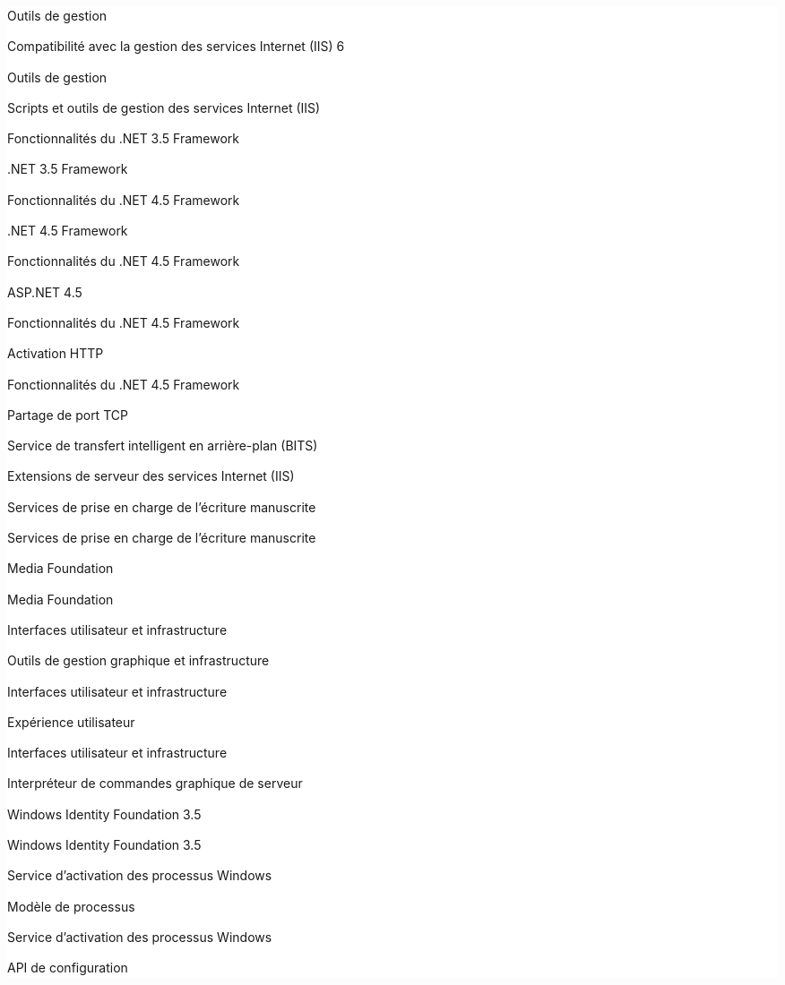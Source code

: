 <tr class="odd">
<td><p>Outils de gestion</p></td>
<td><p>Compatibilité avec la gestion des services Internet (IIS) 6</p></td>
</tr>
<tr class="even">
<td><p>Outils de gestion</p></td>
<td><p>Scripts et outils de gestion des services Internet (IIS)</p></td>
</tr>
<tr class="odd">
<td><p>Fonctionnalités du .NET 3.5 Framework</p></td>
<td><p>.NET 3.5 Framework</p></td>
</tr>
<tr class="even">
<td><p>Fonctionnalités du .NET 4.5 Framework</p></td>
<td><p>.NET 4.5 Framework</p></td>
</tr>
<tr class="odd">
<td><p>Fonctionnalités du .NET 4.5 Framework</p></td>
<td><p>ASP.NET 4.5</p></td>
</tr>
<tr class="even">
<td><p>Fonctionnalités du .NET 4.5 Framework</p></td>
<td><p>Activation HTTP</p></td>
</tr>
<tr class="odd">
<td><p>Fonctionnalités du .NET 4.5 Framework</p></td>
<td><p>Partage de port TCP</p></td>
</tr>
<tr class="even">
<td><p>Service de transfert intelligent en arrière-plan (BITS)</p></td>
<td><p>Extensions de serveur des services Internet (IIS)</p></td>
</tr>
<tr class="odd">
<td><p>Services de prise en charge de l’écriture manuscrite</p></td>
<td><p>Services de prise en charge de l’écriture manuscrite</p></td>
</tr>
<tr class="even">
<td><p>Media Foundation</p></td>
<td><p>Media Foundation</p></td>
</tr>
<tr class="odd">
<td><p>Interfaces utilisateur et infrastructure</p></td>
<td><p>Outils de gestion graphique et infrastructure</p></td>
</tr>
<tr class="even">
<td><p>Interfaces utilisateur et infrastructure</p></td>
<td><p>Expérience utilisateur</p></td>
</tr>
<tr class="odd">
<td><p>Interfaces utilisateur et infrastructure</p></td>
<td><p>Interpréteur de commandes graphique de serveur</p></td>
</tr>
<tr class="even">
<td><p>Windows Identity Foundation 3.5</p></td>
<td><p>Windows Identity Foundation 3.5</p></td>
</tr>
<tr class="odd">
<td><p>Service d’activation des processus Windows</p></td>
<td><p>Modèle de processus</p></td>
</tr>
<tr class="even">
<td><p>Service d’activation des processus Windows</p></td>
<td><p>API de configuration</p></td>
</tr>